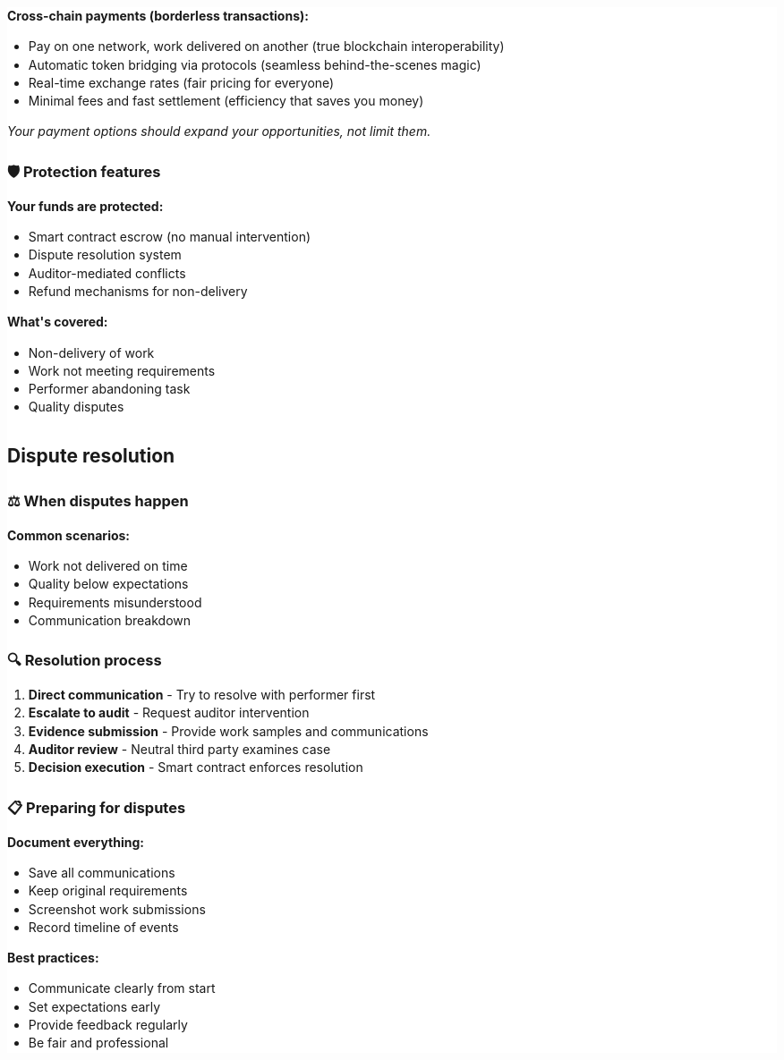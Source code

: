 **Cross-chain payments (borderless transactions):**
- Pay on one network, work delivered on another (true blockchain interoperability)
- Automatic token bridging via protocols (seamless behind-the-scenes magic)
- Real-time exchange rates (fair pricing for everyone)
- Minimal fees and fast settlement (efficiency that saves you money)

*Your payment options should expand your opportunities, not limit them.*

### 🛡️ Protection features

**Your funds are protected:**
- Smart contract escrow (no manual intervention)
- Dispute resolution system
- Auditor-mediated conflicts
- Refund mechanisms for non-delivery

**What's covered:**
- Non-delivery of work
- Work not meeting requirements
- Performer abandoning task
- Quality disputes

## Dispute resolution

### ⚖️ When disputes happen

**Common scenarios:**
- Work not delivered on time
- Quality below expectations
- Requirements misunderstood
- Communication breakdown

### 🔍 Resolution process

1. **Direct communication** - Try to resolve with performer first
2. **Escalate to audit** - Request auditor intervention
3. **Evidence submission** - Provide work samples and communications
4. **Auditor review** - Neutral third party examines case
5. **Decision execution** - Smart contract enforces resolution

### 📋 Preparing for disputes

**Document everything:**
- Save all communications
- Keep original requirements
- Screenshot work submissions
- Record timeline of events

**Best practices:**
- Communicate clearly from start
- Set expectations early
- Provide feedback regularly
- Be fair and professional
